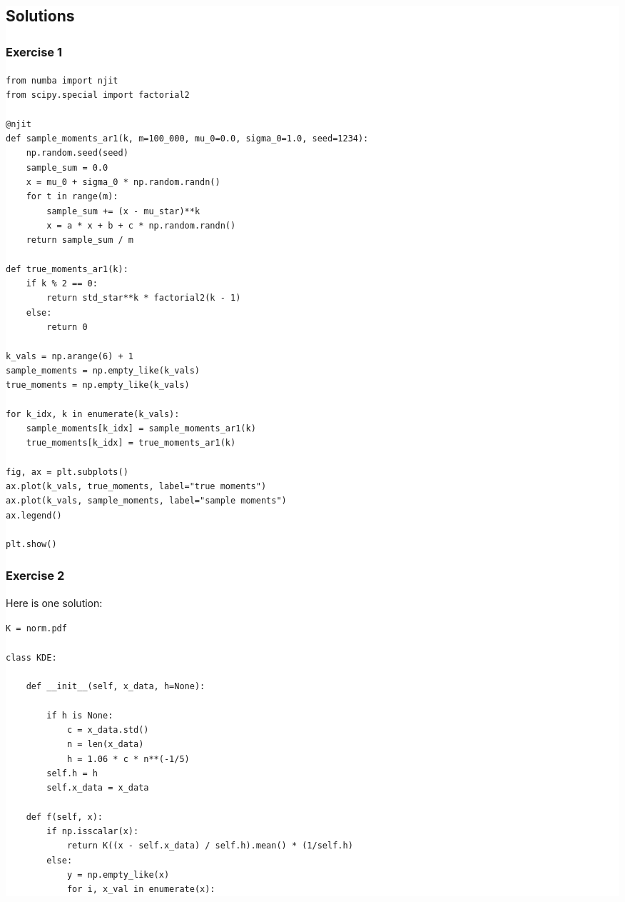 ## Solutions

### Exercise 1

``` {code-block} python
from numba import njit
from scipy.special import factorial2

@njit
def sample_moments_ar1(k, m=100_000, mu_0=0.0, sigma_0=1.0, seed=1234):
    np.random.seed(seed)
    sample_sum = 0.0
    x = mu_0 + sigma_0 * np.random.randn()
    for t in range(m):
        sample_sum += (x - mu_star)**k
        x = a * x + b + c * np.random.randn()
    return sample_sum / m

def true_moments_ar1(k):
    if k % 2 == 0:
        return std_star**k * factorial2(k - 1)
    else:
        return 0

k_vals = np.arange(6) + 1
sample_moments = np.empty_like(k_vals)
true_moments = np.empty_like(k_vals)

for k_idx, k in enumerate(k_vals):
    sample_moments[k_idx] = sample_moments_ar1(k)
    true_moments[k_idx] = true_moments_ar1(k)

fig, ax = plt.subplots()
ax.plot(k_vals, true_moments, label="true moments")
ax.plot(k_vals, sample_moments, label="sample moments")
ax.legend()

plt.show()
```

### Exercise 2

Here is one solution:

``` {code-block} python
K = norm.pdf

class KDE:

    def __init__(self, x_data, h=None):

        if h is None:
            c = x_data.std()
            n = len(x_data)
            h = 1.06 * c * n**(-1/5)
        self.h = h
        self.x_data = x_data

    def f(self, x):
        if np.isscalar(x):
            return K((x - self.x_data) / self.h).mean() * (1/self.h)
        else:
            y = np.empty_like(x)
            for i, x_val in enumerate(x):
```